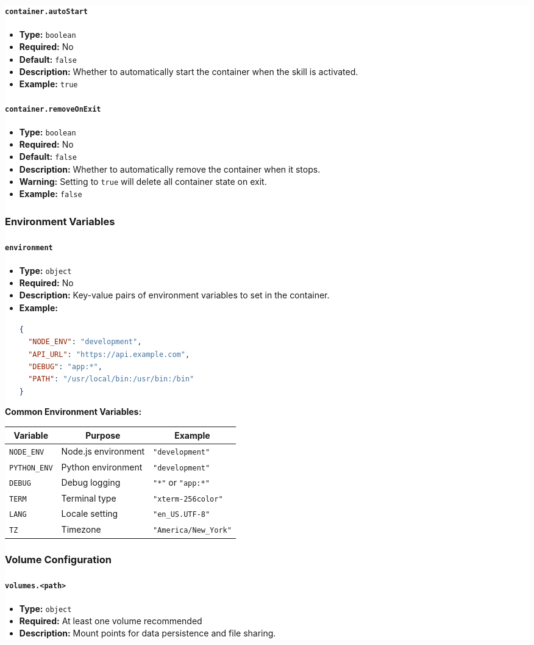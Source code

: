 #### `container.autoStart`
- **Type:** `boolean`
- **Required:** No
- **Default:** `false`
- **Description:** Whether to automatically start the container when the skill is activated.
- **Example:** `true`

#### `container.removeOnExit`
- **Type:** `boolean`
- **Required:** No
- **Default:** `false`
- **Description:** Whether to automatically remove the container when it stops.
- **Warning:** Setting to `true` will delete all container state on exit.
- **Example:** `false`

### Environment Variables

#### `environment`
- **Type:** `object`
- **Required:** No
- **Description:** Key-value pairs of environment variables to set in the container.
- **Example:**
  ```json
  {
    "NODE_ENV": "development",
    "API_URL": "https://api.example.com",
    "DEBUG": "app:*",
    "PATH": "/usr/local/bin:/usr/bin:/bin"
  }
  ```

**Common Environment Variables:**

| Variable | Purpose | Example |
|----------|---------|---------|
| `NODE_ENV` | Node.js environment | `"development"` |
| `PYTHON_ENV` | Python environment | `"development"` |
| `DEBUG` | Debug logging | `"*"` or `"app:*"` |
| `TERM` | Terminal type | `"xterm-256color"` |
| `LANG` | Locale setting | `"en_US.UTF-8"` |
| `TZ` | Timezone | `"America/New_York"` |

### Volume Configuration

#### `volumes.<path>`
- **Type:** `object`
- **Required:** At least one volume recommended
- **Description:** Mount points for data persistence and file sharing.
